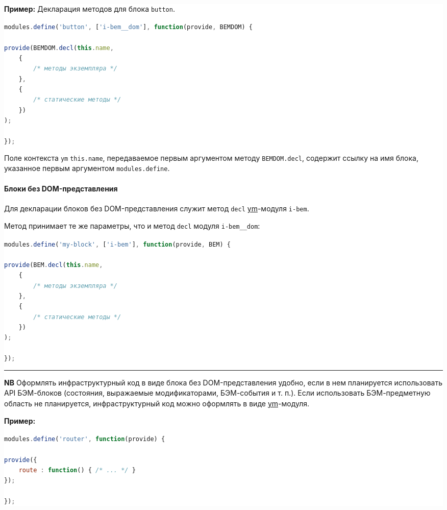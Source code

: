 **Пример:** Декларация методов для блока `button`.

```js
modules.define('button', ['i-bem__dom'], function(provide, BEMDOM) {

provide(BEMDOM.decl(this.name,
    {
        /* методы экземпляра */
    },
    {
        /* статические методы */
    })
);

});
```

Поле контекста `ym` `this.name`, передаваемое первым аргументом методу `BEMDOM.decl`, содержит ссылку на имя блока, указанное первым аргументом `modules.define`.

<a name="bem-decl"></a>
#### Блоки без DOM-представления

Для декларации блоков без DOM-представления служит метод `decl` [ym][]-модуля `i-bem`.

Метод принимает те же параметры, что и метод `decl` модуля `i-bem__dom`:

```js
modules.define('my-block', ['i-bem'], function(provide, BEM) {

provide(BEM.decl(this.name,
    {
        /* методы экземпляра */
    },
    {
        /* статические методы */
    })
);

});
```


***

**NB** Оформлять инфраструктурный код в виде блока без DOM-представления удобно, если в нем планируется использовать API БЭМ-блоков (состояния, выражаемые модификаторами, БЭМ-события и
т. п.). Если использовать БЭМ-предметную область не планируется,
инфраструктурный код можно оформлять в виде [ym][]-модуля.

**Пример:**

```js
modules.define('router', function(provide) {

provide({
    route : function() { /* ... */ }
});

});
```


[ym]: https://github.com/ymaps/modules
[i-bem]: https://ru.bem.info/libs/bem-core/current/desktop/i-bem/jsdoc/
[i-bem__dom]: https://ru.bem.info/libs/bem-core/current/desktop/i-bem/jsdoc/
[decl]: ./i-bem-js-decl.ru.md
[context]: ./i-bem-js-context.ru.md
[states]: ./i-bem-js-states.ru.md